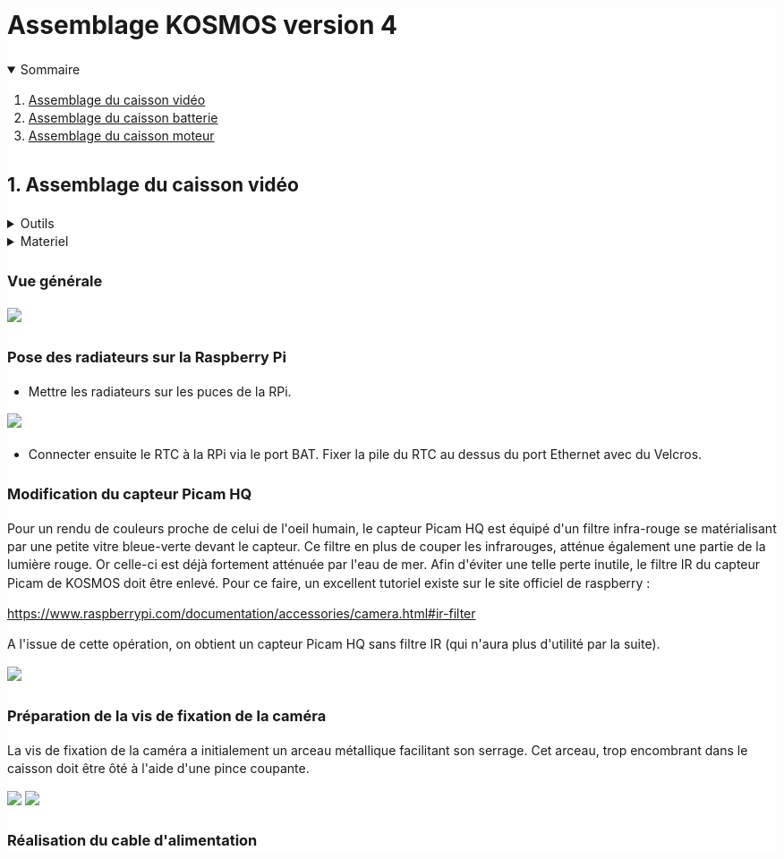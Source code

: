# Assemblage KOSMOS version 4
<details open>
  <summary> Sommaire </summary>
  
  1. [Assemblage du caisson vidéo](assemblage_µkosmos.md#1-assemblage-du-boitier-électronique)
  2. [Assemblage du caisson batterie](assemblage_µkosmos.md#2-assemblage-du-caisson-vid%C3%A9o)
  3. [Assemblage du caisson moteur](assemblage_µkosmos.md#3-assemblage-du-tr%C3%A9pried)
      
</details>

## 1. Assemblage du caisson vidéo
<details><summary> Outils </summary></details>

<details><summary> Materiel </summary></details>

### Vue générale

<img src="pictures/V4_Video/VueGenerale.jpeg" height=400>

### Pose des radiateurs sur la Raspberry Pi

- Mettre les radiateurs sur les puces de la RPi.

<img src="pictures/V4_Video/18.jpeg" height=400>

- Connecter ensuite le RTC à la RPi via le port BAT. Fixer la pile du RTC au dessus du port Ethernet avec du Velcros. 

### Modification du capteur Picam HQ

Pour un rendu de couleurs proche de celui de l'oeil humain, le capteur Picam HQ est équipé d'un filtre infra-rouge se matérialisant par une petite vitre bleue-verte devant le capteur. Ce filtre en plus de couper les infrarouges, atténue également une partie de la lumière rouge. Or celle-ci est déjà fortement atténuée par l'eau de mer. Afin d'éviter une telle perte inutile, le filtre IR du capteur Picam de KOSMOS doit être enlevé. Pour ce faire, un excellent tutoriel existe sur le site officiel de raspberry :  

https://www.raspberrypi.com/documentation/accessories/camera.html#ir-filter

A l'issue de cette opération, on obtient un capteur Picam HQ sans filtre IR (qui n'aura plus d'utilité par la suite).

<img src="pictures/V4_Video/9.jpeg" height=200>

### Préparation de la vis de fixation de la caméra

La vis de fixation de la caméra a initialement un arceau métallique facilitant son serrage. Cet arceau, trop encombrant dans le caisson doit être ôté à l'aide d'une pince coupante.  

<img src="pictures/V4_Video/8.jpeg" height=200> <img src="pictures/V4_Video/7.jpeg" height=200>

### Réalisation du cable d'alimentation
